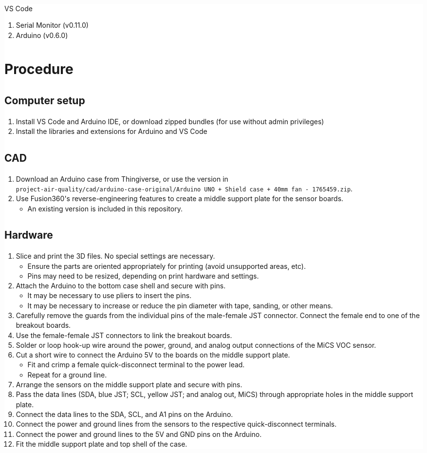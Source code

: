 VS Code

1. Serial Monitor (v0.11.0)
1. Arduino (v0.6.0)

# Procedure

## Computer setup

1. Install VS Code and Arduino IDE, or download zipped bundles (for use without admin privileges)
1. Install the libraries and extensions for Arduino and VS Code

## CAD

1. Download an Arduino case from Thingiverse, or use the version in   
    `project-air-quality/cad/arduino-case-original/Arduino UNO + Shield case + 40mm fan - 1765459.zip`.
1. Use Fusion360's reverse-engineering features to create a middle support plate for the sensor boards.
    - An existing version is included in this repository.

## Hardware

1. Slice and print the 3D files. No special settings are necessary.
    - Ensure the parts are oriented appropriately for printing (avoid unsupported areas, etc).
    - Pins may need to be resized, depending on print hardware and settings.
1. Attach the Arduino to the bottom case shell and secure with pins.
    - It may be necessary to use pliers to insert the pins.
    - It may be necessary to increase or reduce the pin diameter with tape, sanding, or other means.
1. Carefully remove the guards from the individual pins of the male-female JST connector. Connect the female end to one of the breakout boards.
1. Use the female-female JST connectors to link the breakout boards.
1. Solder or loop hook-up wire around the power, ground, and analog output connections of the MiCS VOC sensor.
1. Cut a short wire to connect the Arduino 5V to the boards on the middle support plate.
    - Fit and crimp a female quick-disconnect terminal to the power lead.
    - Repeat for a ground line.
1. Arrange the sensors on the middle support plate and secure with pins.
1. Pass the data lines (SDA, blue JST; SCL, yellow JST; and analog out, MiCS) through appropriate holes in the middle support plate.
1. Connect the data lines to the SDA, SCL, and A1 pins on the Arduino.
1. Connect the power and ground lines from the sensors to the respective quick-disconnect terminals.
1. Connect the power and ground lines to the 5V and GND pins on the Arduino.
1. Fit the middle support plate and top shell of the case.
